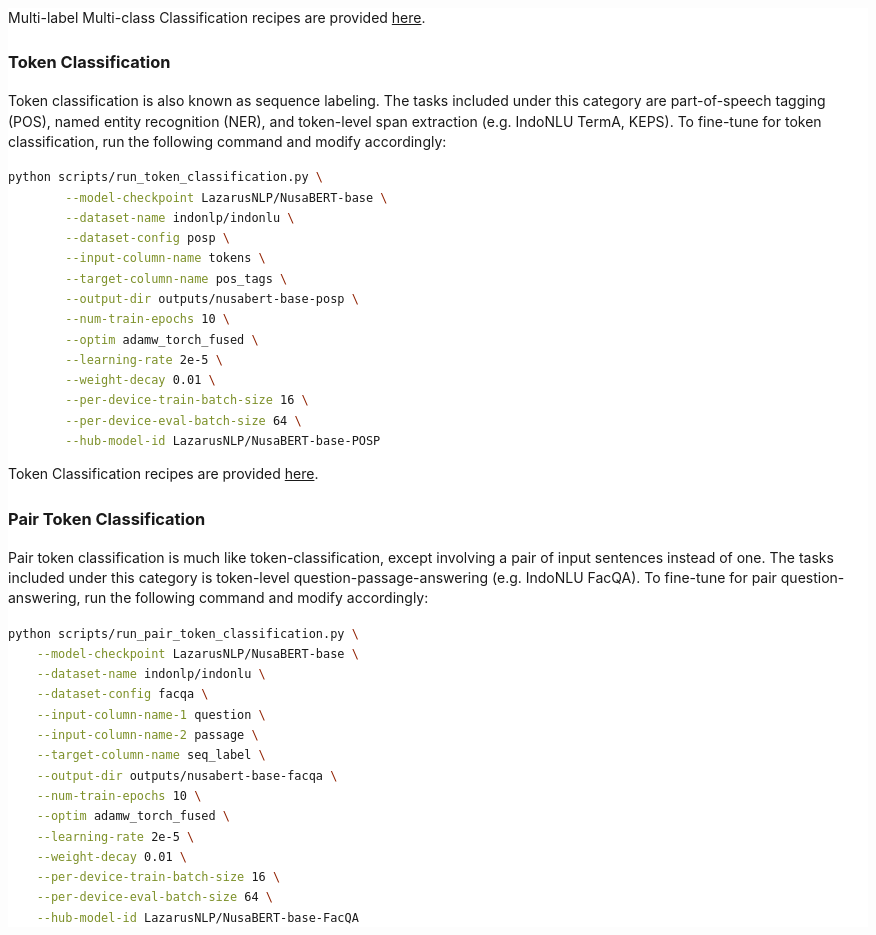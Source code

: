 Multi-label Multi-class Classification recipes are provided [here](https://github.com/LazarusNLP/NusaBERT/blob/main/run_multi_label_classification.sh).

### Token Classification

Token classification is also known as sequence labeling. The tasks included under this category are part-of-speech tagging (POS), named entity recognition (NER), and token-level span extraction (e.g. IndoNLU TermA, KEPS). To fine-tune for token classification, run the following command and modify accordingly:

```sh
python scripts/run_token_classification.py \
        --model-checkpoint LazarusNLP/NusaBERT-base \
        --dataset-name indonlp/indonlu \
        --dataset-config posp \
        --input-column-name tokens \
        --target-column-name pos_tags \
        --output-dir outputs/nusabert-base-posp \
        --num-train-epochs 10 \
        --optim adamw_torch_fused \
        --learning-rate 2e-5 \
        --weight-decay 0.01 \
        --per-device-train-batch-size 16 \
        --per-device-eval-batch-size 64 \
        --hub-model-id LazarusNLP/NusaBERT-base-POSP
```

Token Classification recipes are provided [here](https://github.com/LazarusNLP/NusaBERT/blob/main/run_token_classification.sh).

### Pair Token Classification

Pair token classification is much like token-classification, except involving a pair of input sentences instead of one. The tasks included under this category is token-level question-passage-answering (e.g. IndoNLU FacQA). To fine-tune for pair question-answering, run the following command and modify accordingly:

```sh
python scripts/run_pair_token_classification.py \
    --model-checkpoint LazarusNLP/NusaBERT-base \
    --dataset-name indonlp/indonlu \
    --dataset-config facqa \
    --input-column-name-1 question \
    --input-column-name-2 passage \
    --target-column-name seq_label \
    --output-dir outputs/nusabert-base-facqa \
    --num-train-epochs 10 \
    --optim adamw_torch_fused \
    --learning-rate 2e-5 \
    --weight-decay 0.01 \
    --per-device-train-batch-size 16 \
    --per-device-eval-batch-size 64 \
    --hub-model-id LazarusNLP/NusaBERT-base-FacQA
```
